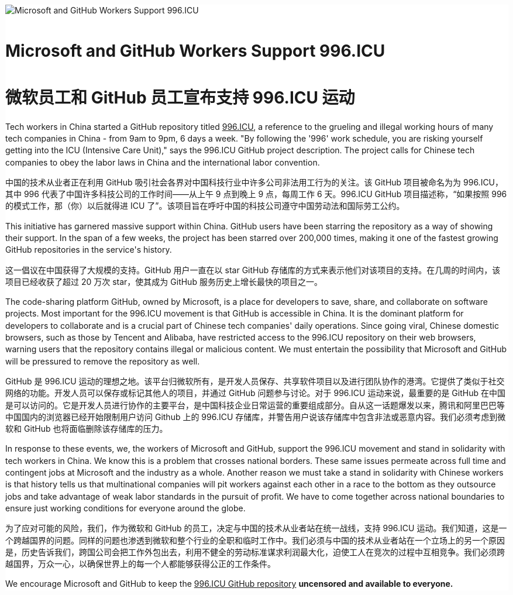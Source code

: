 ![Microsoft and GitHub Workers Support 996.ICU](https://repository-images.githubusercontent.com/182034748/6436e100-61af-11e9-9dc6-4cccaad40092)
# Microsoft and GitHub Workers Support 996.ICU
# 微软员工和 GitHub 员工宣布支持 996.ICU 运动

Tech workers in China started a GitHub repository titled [996.ICU](https://github.com/996icu/996.ICU), a reference to the grueling and illegal working hours of many tech companies in China - from 9am to 9pm, 6 days a week. "By following the '996' work schedule, you are risking yourself getting into the ICU (Intensive Care Unit)," says the 996.ICU GitHub project description. The project calls for Chinese tech companies to obey the labor laws in China and the international labor convention.

中国的技术从业者正在利用 GitHub 吸引社会各界对中国科技行业中许多公司非法用工行为的关注。该 GitHub 项目被命名为为 996.ICU，其中 996 代表了中国许多科技公司的工作时间——从上午 9 点到晚上 9 点，每周工作 6 天。996.ICU GitHub 项目描述称，“如果按照 996 的模式工作，那（你）以后就得进 ICU 了”。该项目旨在呼吁中国的科技公司遵守中国劳动法和国际劳工公约。

This initiative has garnered massive support within China. GitHub users have been starring the repository as a way of showing their support. In the span of a few weeks, the project has been starred over 200,000 times, making it one of the fastest growing GitHub repositories in the service's history.


这一倡议在中国获得了大规模的支持。GitHub 用户一直在以 star GitHub 存储库的方式来表示他们对该项目的支持。在几周的时间内，该项目已经收获了超过 20 万次 star，使其成为 GitHub 服务历史上增长最快的项目之一。



The code-sharing platform GitHub, owned by Microsoft, is a place for developers to save, share, and collaborate on software projects. Most important for the 996.ICU movement is that GitHub is accessible in China. It is the dominant platform for developers to collaborate and is a crucial part of Chinese tech companies' daily operations. Since going viral, Chinese domestic browsers, such as those by Tencent and Alibaba, have restricted access to the 996.ICU repository on their web browsers, warning users that the repository contains illegal or malicious content. We must entertain the possibility that Microsoft and GitHub will be pressured to remove the repository as well.

GitHub 是 996.ICU 运动的理想之地。该平台归微软所有，是开发人员保存、共享软件项目以及进行团队协作的港湾。它提供了类似于社交网络的功能。开发人员可以保存或标记其他人的项目，并通过 GitHub 问题参与讨论。对于 996.ICU 运动来说，最重要的是 GitHub 在中国是可以访问的。它是开发人员进行协作的主要平台，是中国科技企业日常运营的重要组成部分。自从这一话题爆发以来，腾讯和阿里巴巴等中国国内的浏览器已经开始限制用户访问 Github 上的 996.ICU 存储库，并警告用户说该存储库中包含非法或恶意内容。我们必须考虑到微软和 GitHub 也将面临删除该存储库的压力。

In response to these events, we, the workers of Microsoft and GitHub, support the 996.ICU movement and stand in solidarity with tech workers in China. We know this is a problem that crosses national borders. These same issues permeate across full time and contingent jobs at Microsoft and the industry as a whole. Another reason we must take a stand in solidarity with Chinese workers is that history tells us that multinational companies will pit workers against each other in a race to the bottom as they outsource jobs and take advantage of weak labor standards in the pursuit of profit. We have to come together across national boundaries to ensure just working conditions for everyone around the globe.

为了应对可能的风险，我们，作为微软和 GitHub 的员工，决定与中国的技术从业者站在统一战线，支持 996.ICU 运动。我们知道，这是一个跨越国界的问题。同样的问题也渗透到微软和整个行业的全职和临时工作中。我们必须与中国的技术从业者站在一个立场上的另一个原因是，历史告诉我们，跨国公司会把工作外包出去，利用不健全的劳动标准谋求利润最大化，迫使工人在竞次的过程中互相竞争。我们必须跨越国界，万众一心，以确保世界上的每一个人都能够获得公正的工作条件。

We encourage Microsoft and GitHub to keep the [996.ICU GitHub repository](https://github.com/996icu/996.ICU) **uncensored and available to everyone.**
